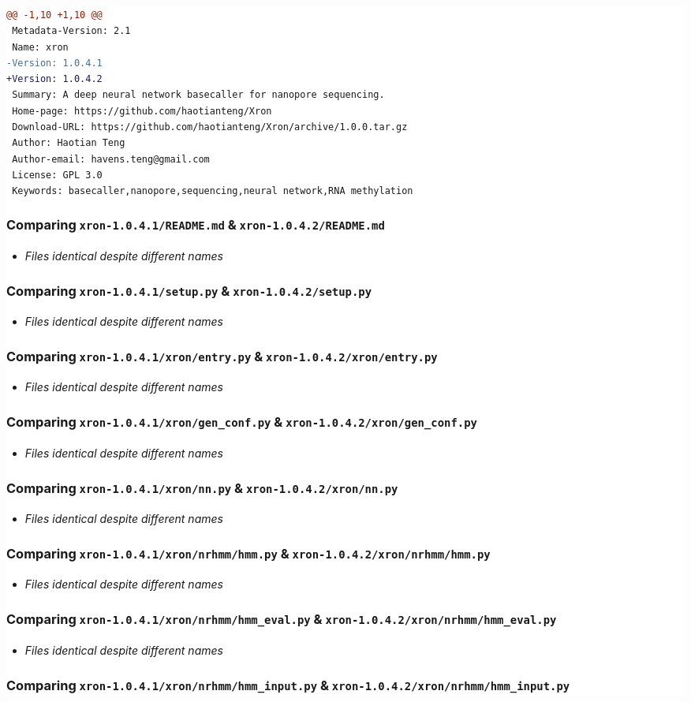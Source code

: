 ```diff
@@ -1,10 +1,10 @@
 Metadata-Version: 2.1
 Name: xron
-Version: 1.0.4.1
+Version: 1.0.4.2
 Summary: A deep neural network basecaller for nanopore sequencing.
 Home-page: https://github.com/haotianteng/Xron
 Download-URL: https://github.com/haotianteng/Xron/archive/1.0.0.tar.gz
 Author: Haotian Teng
 Author-email: havens.teng@gmail.com
 License: GPL 3.0
 Keywords: basecaller,nanopore,sequencing,neural network,RNA methylation
```

### Comparing `xron-1.0.4.1/README.md` & `xron-1.0.4.2/README.md`

 * *Files identical despite different names*

### Comparing `xron-1.0.4.1/setup.py` & `xron-1.0.4.2/setup.py`

 * *Files identical despite different names*

### Comparing `xron-1.0.4.1/xron/entry.py` & `xron-1.0.4.2/xron/entry.py`

 * *Files identical despite different names*

### Comparing `xron-1.0.4.1/xron/gen_conf.py` & `xron-1.0.4.2/xron/gen_conf.py`

 * *Files identical despite different names*

### Comparing `xron-1.0.4.1/xron/nn.py` & `xron-1.0.4.2/xron/nn.py`

 * *Files identical despite different names*

### Comparing `xron-1.0.4.1/xron/nrhmm/hmm.py` & `xron-1.0.4.2/xron/nrhmm/hmm.py`

 * *Files identical despite different names*

### Comparing `xron-1.0.4.1/xron/nrhmm/hmm_eval.py` & `xron-1.0.4.2/xron/nrhmm/hmm_eval.py`

 * *Files identical despite different names*

### Comparing `xron-1.0.4.1/xron/nrhmm/hmm_input.py` & `xron-1.0.4.2/xron/nrhmm/hmm_input.py`
